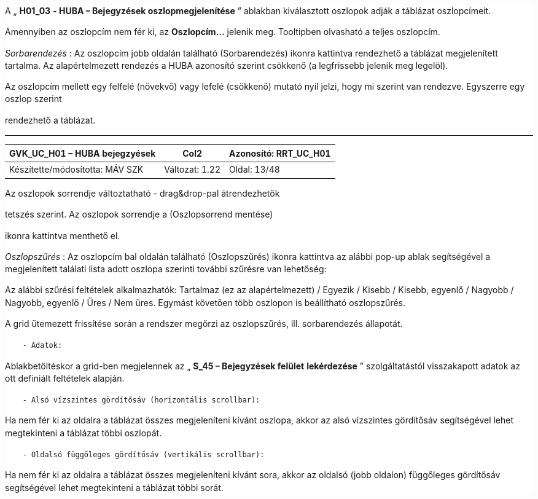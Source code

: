 A „ **H01_03** **- HUBA – Bejegyzések oszlopmegjelenítése** ” ablakban
kiválasztott oszlopok adják a táblázat oszlopcímeit.

Amennyiben az oszlopcím nem fér ki, az **Oszlopcím…** jelenik meg. Tooltipben olvasható a teljes oszlopcím.

*Sorbarendezés* : Az oszlopcím jobb oldalán található (Sorbarendezés)
ikonra kattintva rendezhető a táblázat megjelenített tartalma. Az
alapértelmezett rendezés a HUBA azonosító szerint csökkenő (a
legfrissebb jelenik meg legelöl).

Az oszlopcím mellett egy felfelé (növekvő) vagy lefelé (csökkenő) mutató
nyíl jelzi, hogy mi szerint van rendezve. Egyszerre egy oszlop szerint

rendezhető a táblázat.


-----

|GVK_UC_H01 – HUBA bejegzyések|Col2|Azonosító: RRT_UC_H01|
|---|---|---|
|Készítette/módosította: MÁV SZK|Változat: 1.22|Oldal: 13/48|


Az oszlopok sorrendje változtatható - drag&drop-pal átrendezhetők

tetszés szerint. Az oszlopok sorrendje a (Oszlopsorrend mentése)

ikonra kattintva menthető el.

*Oszlopszűrés* : Az oszlopcím bal oldalán található (Oszlopszűrés)
ikonra kattintva az alábbi pop-up ablak segítségével a megjelenített
találati lista adott oszlopa szerinti további szűrésre van lehetőség:

Az alábbi szűrési feltételek alkalmazhatók: Tartalmaz (ez az
alapértelmezett) / Egyezik / Kisebb / Kisebb, egyenlő / Nagyobb /
Nagyobb, egyenlő / Üres / Nem üres. Egymást követően több oszlopon is
beállítható oszlopszűrés.

A grid ütemezett frissítése során a rendszer megőrzi az oszlopszűrés, ill.
sorbarendezés állapotát.

        - Adatok:

Ablakbetöltéskor a grid-ben megjelennek az „ **S_45 – Bejegyzések felület**
**lekérdezése** ” szolgáltatástól visszakapott adatok az ott definiált feltételek
alapján.

        - Alsó vízszintes gördítősáv (horizontális scrollbar):

Ha nem fér ki az oldalra a táblázat összes megjeleníteni kívánt oszlopa,
akkor az alsó vízszintes gördítősáv segítségével lehet megtekinteni a
táblázat többi oszlopát.

        - Oldalsó függőleges gördítősáv (vertikális scrollbar):

Ha nem fér ki az oldalra a táblázat összes megjeleníteni kívánt sora,
akkor az oldalsó (jobb oldalon) függőleges gördítősáv segítségével lehet
megtekinteni a táblázat többi sorát.
